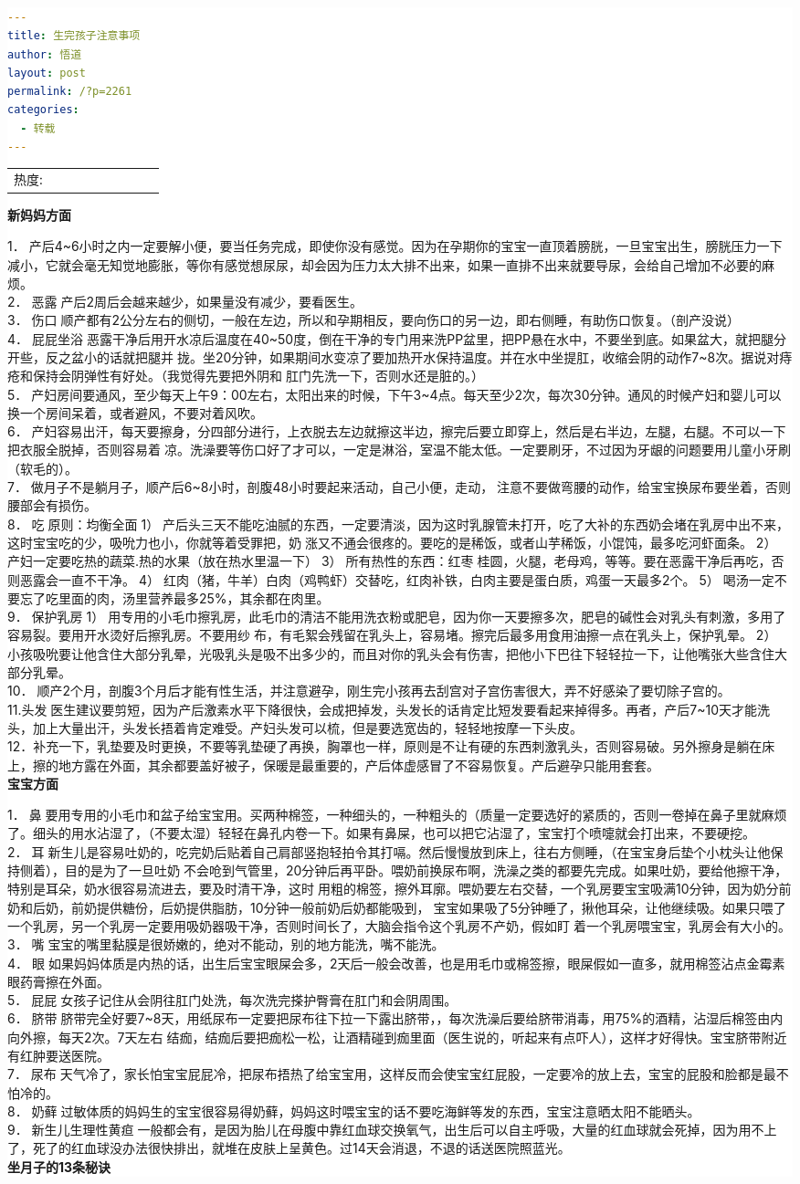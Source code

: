 ```yaml
---
title: 生完孩子注意事项
author: 悟道
layout: post
permalink: /?p=2261
categories:
  - 转载
---
```

 
<table>
  <tr cellpadding=0><td>
    热度:
  </td><td cellpadding=0><img src='http://210.75.224.29/wordpress/wp-content/plugins/statpresscn/images/sun.gif' width=10 height=10 border=0 /></td><td cellpadding=0><img src='http://210.75.224.29/wordpress/wp-content/plugins/statpresscn/images/sun_dark.gif' width=10 height=10 border=0 /></td><td cellpadding=0><img src='http://210.75.224.29/wordpress/wp-content/plugins/statpresscn/images/sun_dark.gif' width=10 height=10 border=0 /></td><td cellpadding=0><img src='http://210.75.224.29/wordpress/wp-content/plugins/statpresscn/images/sun_dark.gif' width=10 height=10 border=0 /></td><td cellpadding=0><img src='http://210.75.224.29/wordpress/wp-content/plugins/statpresscn/images/sun_dark.gif' width=10 height=10 border=0 /></td></tr>
</table>

**新妈妈方面**

1． 产后4~6小时之内一定要解小便，要当任务完成，即使你没有感觉。因为在孕期你的宝宝一直顶着膀胱，一旦宝宝出生，膀胱压力一下减小，它就会毫无知觉地膨胀，等你有感觉想尿尿，却会因为压力太大排不出来，如果一直排不出来就要导尿，会给自己增加不必要的麻烦。  
2． 恶露 产后2周后会越来越少，如果量没有减少，要看医生。  
3． 伤口 顺产都有2公分左右的侧切，一般在左边，所以和孕期相反，要向伤口的另一边，即右侧睡，有助伤口恢复。（剖产没说）  
4． 屁屁坐浴 恶露干净后用开水凉后温度在40~50度，倒在干净的专门用来洗PP盆里，把PP悬在水中，不要坐到底。如果盆大，就把腿分开些，反之盆小的话就把腿并 拢。坐20分钟，如果期间水变凉了要加热开水保持温度。并在水中坐提肛，收缩会阴的动作7~8次。据说对痔疮和保持会阴弹性有好处。（我觉得先要把外阴和 肛门先洗一下，否则水还是脏的。）  
5． 产妇房间要通风，至少每天上午9：00左右，太阳出来的时候，下午3~4点。每天至少2次，每次30分钟。通风的时候产妇和婴儿可以换一个房间呆着，或者避风，不要对着风吹。  
6． 产妇容易出汗，每天要擦身，分四部分进行，上衣脱去左边就擦这半边，擦完后要立即穿上，然后是右半边，左腿，右腿。不可以一下把衣服全脱掉，否则容易着 凉。洗澡要等伤口好了才可以，一定是淋浴，室温不能太低。一定要刷牙，不过因为牙龈的问题要用儿童小牙刷（软毛的）。  
7． 做月子不是躺月子，顺产后6~8小时，剖腹48小时要起来活动，自己小便，走动， 注意不要做弯腰的动作，给宝宝换尿布要坐着，否则腰部会有损伤。  
8． 吃 原则：均衡全面 1） 产后头三天不能吃油腻的东西，一定要清淡，因为这时乳腺管未打开，吃了大补的东西奶会堵在乳房中出不来，这时宝宝吃的少，吸吮力也小，你就等着受罪把，奶 涨又不通会很疼的。要吃的是稀饭，或者山芋稀饭，小馄饨，最多吃河虾面条。 2） 产妇一定要吃热的蔬菜.热的水果（放在热水里温一下） 3） 所有热性的东西：红枣 桂圆，火腿，老母鸡，等等。要在恶露干净后再吃，否则恶露会一直不干净。 4） 红肉（猪，牛羊）白肉（鸡鸭虾）交替吃，红肉补铁，白肉主要是蛋白质，鸡蛋一天最多2个。 5） 喝汤一定不要忘了吃里面的肉，汤里营养最多25%，其余都在肉里。  
9． 保护乳房 1） 用专用的小毛巾擦乳房，此毛巾的清洁不能用洗衣粉或肥皂，因为你一天要擦多次，肥皂的碱性会对乳头有刺激，多用了容易裂。要用开水烫好后擦乳房。不要用纱 布，有毛絮会残留在乳头上，容易堵。擦完后最多用食用油擦一点在乳头上，保护乳晕。 2） 小孩吸吮要让他含住大部分乳晕，光吸乳头是吸不出多少的，而且对你的乳头会有伤害，把他小下巴往下轻轻拉一下，让他嘴张大些含住大部分乳晕。  
10． 顺产2个月，剖腹3个月后才能有性生活，并注意避孕，刚生完小孩再去刮宫对子宫伤害很大，弄不好感染了要切除子宫的。  
11.头发 医生建议要剪短，因为产后激素水平下降很快，会成把掉发，头发长的话肯定比短发要看起来掉得多。再者，产后7~10天才能洗头，加上大量出汗，头发长捂着肯定难受。产妇头发可以梳，但是要选宽齿的，轻轻地按摩一下头皮。  
12．补充一下，乳垫要及时更换，不要等乳垫硬了再换，胸罩也一样，原则是不让有硬的东西刺激乳头，否则容易破。另外擦身是躺在床上，擦的地方露在外面，其余都要盖好被子，保暖是最重要的，产后体虚感冒了不容易恢复。产后避孕只能用套套。  
**宝宝方面**

1． 鼻 要用专用的小毛巾和盆子给宝宝用。买两种棉签，一种细头的，一种粗头的（质量一定要选好的紧质的，否则一卷掉在鼻子里就麻烦了。细头的用水沾湿了，（不要太湿）轻轻在鼻孔内卷一下。如果有鼻屎，也可以把它沾湿了，宝宝打个喷嚏就会打出来，不要硬挖。  
2． 耳 新生儿是容易吐奶的，吃完奶后贴着自己肩部竖抱轻拍令其打嗝。然后慢慢放到床上，往右方侧睡，（在宝宝身后垫个小枕头让他保持侧着），目的是为了一旦吐奶 不会呛到气管里，20分钟后再平卧。喂奶前换尿布啊，洗澡之类的都要先完成。如果吐奶，要给他擦干净，特别是耳朵，奶水很容易流进去，要及时清干净，这时 用粗的棉签，擦外耳廓。喂奶要左右交替，一个乳房要宝宝吸满10分钟，因为奶分前奶和后奶，前奶提供糖份，后奶提供脂肪，10分钟一般前奶后奶都能吸到， 宝宝如果吸了5分钟睡了，揪他耳朵，让他继续吸。如果只喂了一个乳房，另一个乳房一定要用吸奶器吸干净，否则时间长了，大脑会指令这个乳房不产奶，假如盯 着一个乳房喂宝宝，乳房会有大小的。  
3． 嘴 宝宝的嘴里黏膜是很娇嫩的，绝对不能动，别的地方能洗，嘴不能洗。  
4． 眼 如果妈妈体质是内热的话，出生后宝宝眼屎会多，2天后一般会改善，也是用毛巾或棉签擦，眼屎假如一直多，就用棉签沾点金霉素眼药膏擦在外面。  
5． 屁屁 女孩子记住从会阴往肛门处洗，每次洗完搽护臀膏在肛门和会阴周围。  
6． 脐带 脐带完全好要7~8天，用纸尿布一定要把尿布往下拉一下露出脐带，，每次洗澡后要给脐带消毒，用75%的酒精，沾湿后棉签由内向外擦，每天2次。7天左右 结痂，结痂后要把痂松一松，让酒精碰到痂里面（医生说的，听起来有点吓人），这样才好得快。宝宝脐带附近有红肿要送医院。  
7． 尿布 天气冷了，家长怕宝宝屁屁冷，把尿布捂热了给宝宝用，这样反而会使宝宝红屁股，一定要冷的放上去，宝宝的屁股和脸都是最不怕冷的。  
8． 奶藓 过敏体质的妈妈生的宝宝很容易得奶藓，妈妈这时喂宝宝的话不要吃海鲜等发的东西，宝宝注意晒太阳不能晒头。  
9． 新生儿生理性黄疸 一般都会有，是因为胎儿在母腹中靠红血球交换氧气，出生后可以自主呼吸，大量的红血球就会死掉，因为用不上了，死了的红血球没办法很快排出，就堆在皮肤上呈黄色。过14天会消退，不退的话送医院照蓝光。  
**坐月子的13条秘诀**
